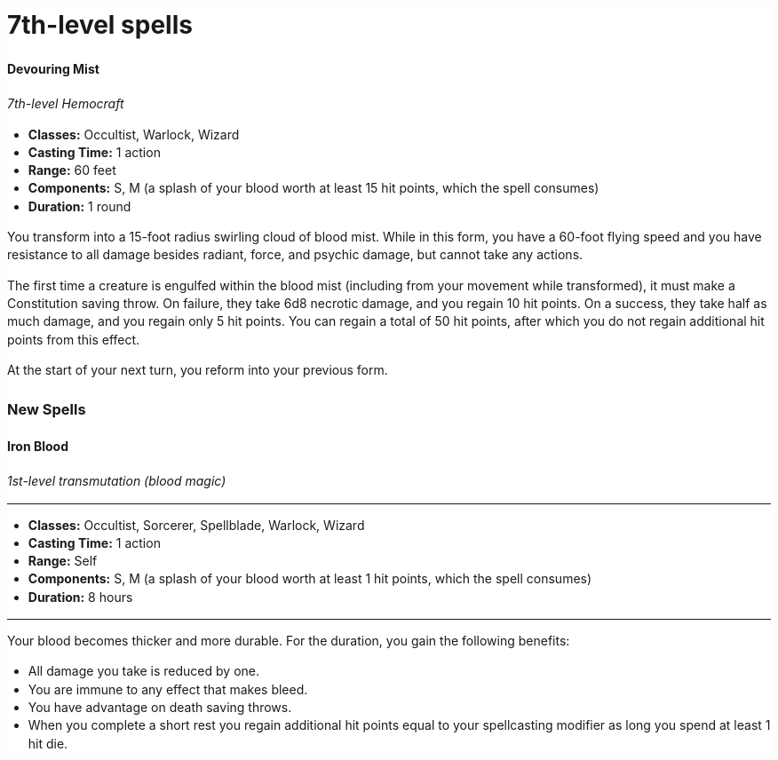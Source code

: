 # 7th-level spells
#### Devouring Mist
_7th-level Hemocraft_
- **Classes:** Occultist, Warlock, Wizard
- **Casting Time:** 1 action
- **Range:** 60 feet
- **Components:** S, M (a splash of your blood worth at least 15 hit points, which the spell consumes)
- **Duration:** 1 round

You transform into a 15-foot radius swirling cloud of blood mist. While in this form, you have a 60-foot flying speed and you have resistance to all damage besides radiant, force, and psychic damage, but cannot take any actions.

The first time a creature is engulfed within the blood mist (including from your movement while transformed), it must make a Constitution saving throw. On failure, they take 6d8 necrotic damage, and you regain 10 hit points. On a success, they take half as much damage, and you regain only 5 hit points. You can regain a total of 50 hit points, after which you do not regain additional hit points from this effect.

At the start of your next turn, you reform into your previous form.

### New Spells

#### Iron Blood

_1st-level transmutation (blood magic)_

---

- **Classes:** Occultist, Sorcerer, Spellblade, Warlock, Wizard
- **Casting Time:** 1 action
- **Range:** Self
- **Components:** S, M (a splash of your blood worth at least 1 hit points, which the spell consumes)
- **Duration:** 8 hours

---

Your blood becomes thicker and more durable. For the duration, you gain the following benefits:

- All damage you take is reduced by one.
- You are immune to any effect that makes bleed.
- You have advantage on death saving throws.
- When you complete a short rest you regain additional hit points equal to your spellcasting modifier as long you spend at least 1 hit die.